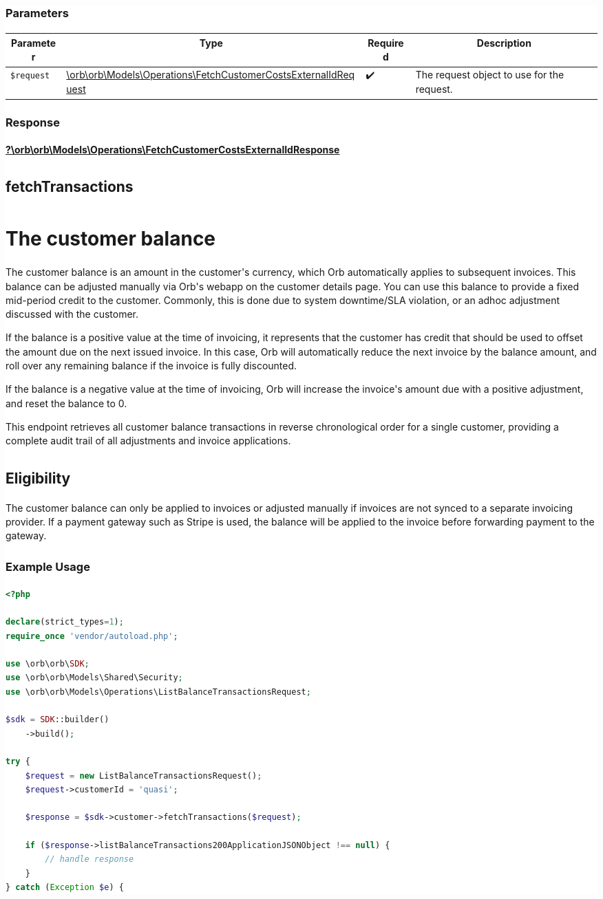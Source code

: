 ### Parameters

| Parameter                                                                                                                        | Type                                                                                                                             | Required                                                                                                                         | Description                                                                                                                      |
| -------------------------------------------------------------------------------------------------------------------------------- | -------------------------------------------------------------------------------------------------------------------------------- | -------------------------------------------------------------------------------------------------------------------------------- | -------------------------------------------------------------------------------------------------------------------------------- |
| `$request`                                                                                                                       | [\orb\orb\Models\Operations\FetchCustomerCostsExternalIdRequest](../../models/operations/FetchCustomerCostsExternalIdRequest.md) | :heavy_check_mark:                                                                                                               | The request object to use for the request.                                                                                       |


### Response

**[?\orb\orb\Models\Operations\FetchCustomerCostsExternalIdResponse](../../models/operations/FetchCustomerCostsExternalIdResponse.md)**


## fetchTransactions

# The customer balance

The customer balance is an amount in the customer's currency, which Orb automatically applies to subsequent invoices. This balance can be adjusted manually via Orb's webapp on the customer details page. You can use this balance to provide a fixed mid-period credit to the customer. Commonly, this is done due to system downtime/SLA violation, or an adhoc adjustment discussed with the customer.

If the balance is a positive value at the time of invoicing, it represents that the customer has credit that should be used to offset the amount due on the next issued invoice. In this case, Orb will automatically reduce the next invoice by the balance amount, and roll over any remaining balance if the invoice is fully discounted.

If the balance is a negative value at the time of invoicing, Orb will increase the invoice's amount due with a positive adjustment, and reset the balance to 0.

This endpoint retrieves all customer balance transactions in reverse chronological order for a single customer, providing a complete audit trail of all adjustments and invoice applications.

## Eligibility

The customer balance can only be applied to invoices or adjusted manually if invoices are not synced to a separate invoicing provider. If a payment gateway such as Stripe is used, the balance will be applied to the invoice before forwarding payment to the gateway.

### Example Usage

```php
<?php

declare(strict_types=1);
require_once 'vendor/autoload.php';

use \orb\orb\SDK;
use \orb\orb\Models\Shared\Security;
use \orb\orb\Models\Operations\ListBalanceTransactionsRequest;

$sdk = SDK::builder()
    ->build();

try {
    $request = new ListBalanceTransactionsRequest();
    $request->customerId = 'quasi';

    $response = $sdk->customer->fetchTransactions($request);

    if ($response->listBalanceTransactions200ApplicationJSONObject !== null) {
        // handle response
    }
} catch (Exception $e) {
```